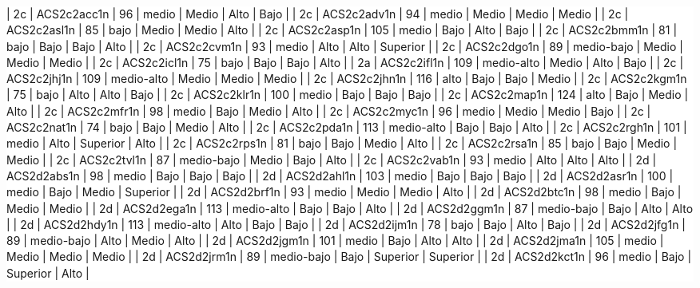 | 2c    | ACS2c2acc1n |  96 | medio      | Medio     | Alto     | Bajo         |
| 2c    | ACS2c2adv1n |  94 | medio      | Medio     | Medio    | Medio        |
| 2c    | ACS2c2asl1n |  85 | bajo       | Medio     | Medio    | Alto         |
| 2c    | ACS2c2asp1n | 105 | medio      | Bajo      | Alto     | Bajo         |
| 2c    | ACS2c2bmm1n |  81 | bajo       | Bajo      | Bajo     | Alto         |
| 2c    | ACS2c2cvm1n |  93 | medio      | Alto      | Alto     | Superior     |
| 2c    | ACS2c2dgo1n |  89 | medio-bajo | Medio     | Medio    | Medio        |
| 2c    | ACS2c2icl1n |  75 | bajo       | Bajo      | Bajo     | Alto         |
| 2a    | ACS2c2ifl1n | 109 | medio-alto | Medio     | Alto     | Bajo         |
| 2c    | ACS2c2jhj1n | 109 | medio-alto | Medio     | Medio    | Medio        |
| 2c    | ACS2c2jhn1n | 116 | alto       | Bajo      | Bajo     | Medio        |
| 2c    | ACS2c2kgm1n |  75 | bajo       | Alto      | Alto     | Bajo         |
| 2c    | ACS2c2klr1n | 100 | medio      | Bajo      | Bajo     | Bajo         |
| 2c    | ACS2c2map1n | 124 | alto       | Bajo      | Medio    | Alto         |
| 2c    | ACS2c2mfr1n |  98 | medio      | Bajo      | Medio    | Alto         |
| 2c    | ACS2c2myc1n |  96 | medio      | Medio     | Medio    | Bajo         |
| 2c    | ACS2c2nat1n |  74 | bajo       | Bajo      | Medio    | Alto         |
| 2c    | ACS2c2pda1n | 113 | medio-alto | Bajo      | Bajo     | Alto         |
| 2c    | ACS2c2rgh1n | 101 | medio      | Alto      | Superior | Alto         |
| 2c    | ACS2c2rps1n |  81 | bajo       | Bajo      | Medio    | Alto         |
| 2c    | ACS2c2rsa1n |  85 | bajo       | Bajo      | Medio    | Medio        |
| 2c    | ACS2c2tvl1n |  87 | medio-bajo | Medio     | Bajo     | Alto         |
| 2c    | ACS2c2vab1n |  93 | medio      | Alto      | Alto     | Alto         |
| 2d    | ACS2d2abs1n |  98 | medio      | Bajo      | Bajo     | Bajo         |
| 2d    | ACS2d2ahl1n | 103 | medio      | Bajo      | Bajo     | Bajo         |
| 2d    | ACS2d2asr1n | 100 | medio      | Bajo      | Medio    | Superior     |
| 2d    | ACS2d2brf1n |  93 | medio      | Medio     | Medio    | Alto         |
| 2d    | ACS2d2btc1n |  98 | medio      | Bajo      | Medio    | Medio        |
| 2d    | ACS2d2ega1n | 113 | medio-alto | Bajo      | Bajo     | Alto         |
| 2d    | ACS2d2ggm1n |  87 | medio-bajo | Bajo      | Alto     | Alto         |
| 2d    | ACS2d2hdy1n | 113 | medio-alto | Alto      | Bajo     | Bajo         |
| 2d    | ACS2d2ijm1n |  78 | bajo       | Bajo      | Alto     | Bajo         |
| 2d    | ACS2d2jfg1n |  89 | medio-bajo | Alto      | Medio    | Alto         |
| 2d    | ACS2d2jgm1n | 101 | medio      | Bajo      | Alto     | Alto         |
| 2d    | ACS2d2jma1n | 105 | medio      | Medio     | Medio    | Medio        |
| 2d    | ACS2d2jrm1n |  89 | medio-bajo | Bajo      | Superior | Superior     |
| 2d    | ACS2d2kct1n |  96 | medio      | Bajo      | Superior | Alto         |
